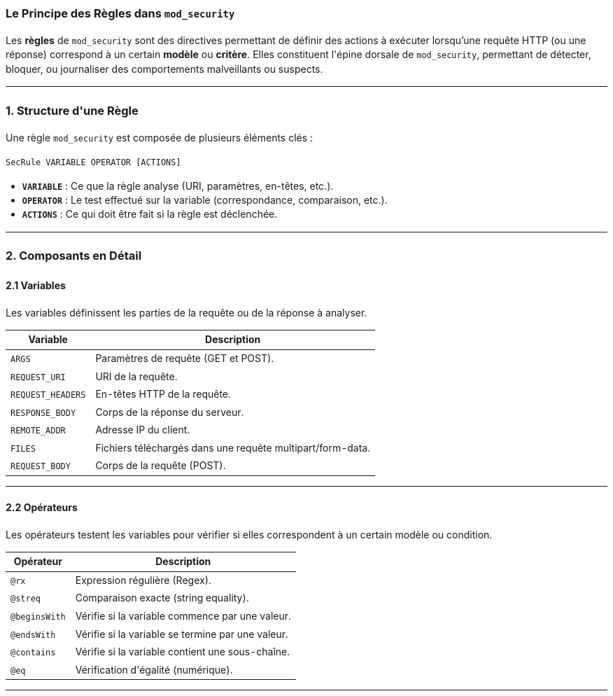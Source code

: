 ### **Le Principe des Règles dans `mod_security`**

Les **règles** de `mod_security` sont des directives permettant de définir des actions à exécuter lorsqu’une requête HTTP (ou une réponse) correspond à un certain **modèle** ou **critère**. Elles constituent l'épine dorsale de `mod_security`, permettant de détecter, bloquer, ou journaliser des comportements malveillants ou suspects.

---

### **1. Structure d'une Règle**

Une règle `mod_security` est composée de plusieurs éléments clés :

```plaintext
SecRule VARIABLE OPERATOR [ACTIONS]
```

- **`VARIABLE`** : Ce que la règle analyse (URI, paramètres, en-têtes, etc.).
- **`OPERATOR`** : Le test effectué sur la variable (correspondance, comparaison, etc.).
- **`ACTIONS`** : Ce qui doit être fait si la règle est déclenchée.

---

### **2. Composants en Détail**

#### **2.1 Variables**
Les variables définissent les parties de la requête ou de la réponse à analyser.

| **Variable**              | **Description**                                               |
|---------------------------|---------------------------------------------------------------|
| `ARGS`                    | Paramètres de requête (GET et POST).                         |
| `REQUEST_URI`             | URI de la requête.                                           |
| `REQUEST_HEADERS`         | En-têtes HTTP de la requête.                                 |
| `RESPONSE_BODY`           | Corps de la réponse du serveur.                              |
| `REMOTE_ADDR`             | Adresse IP du client.                                        |
| `FILES`                   | Fichiers téléchargés dans une requête multipart/form-data.   |
| `REQUEST_BODY`            | Corps de la requête (POST).                                  |

---

#### **2.2 Opérateurs**
Les opérateurs testent les variables pour vérifier si elles correspondent à un certain modèle ou condition.

| **Opérateur**  | **Description**                                      |
|----------------|------------------------------------------------------|
| `@rx`          | Expression régulière (Regex).                       |
| `@streq`       | Comparaison exacte (string equality).               |
| `@beginsWith`  | Vérifie si la variable commence par une valeur.     |
| `@endsWith`    | Vérifie si la variable se termine par une valeur.   |
| `@contains`    | Vérifie si la variable contient une sous-chaîne.    |
| `@eq`          | Vérification d'égalité (numérique).                 |

---